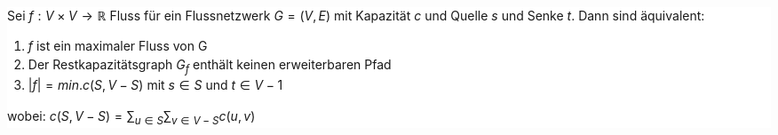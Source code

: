 
Sei $f:V\times V\to \mathbb{R}$ Fluss für ein Flussnetzwerk $G=(V,E)$ mit Kapazität $c$
und Quelle $s$ und Senke $t$. Dann sind äquivalent:
1. $f$ ist ein maximaler Fluss von G
2. Der Restkapazitätsgraph $G_{f}$ enthält keinen erweiterbaren Pfad
3. $|f|=min.c(S,V-S)$ mit $s\in S$ und $t\in V-1$

wobei: $c(S,V-S)=\sum_{u\in S} \sum_{v\in V-S} c(u,v)$

